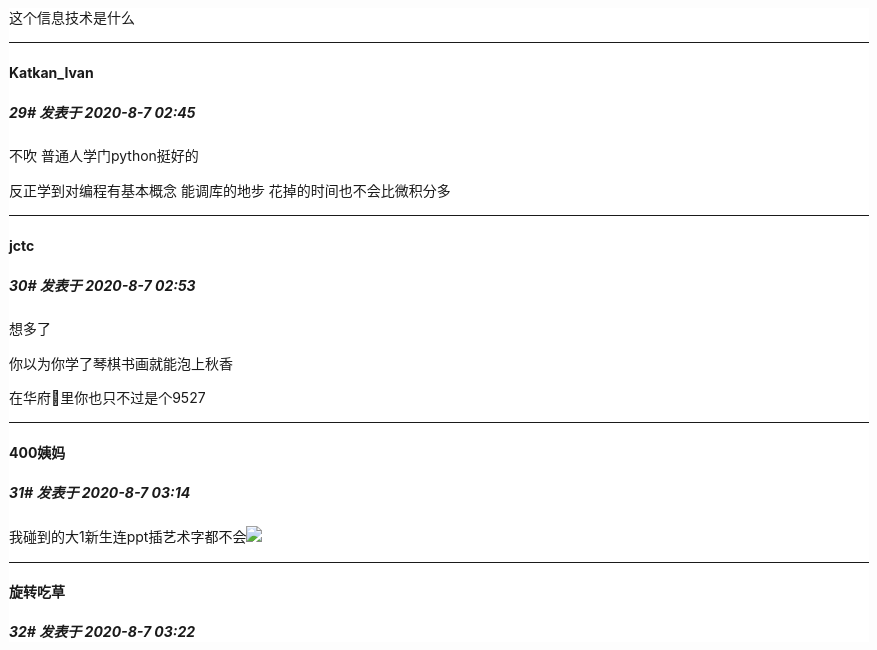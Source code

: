 
这个信息技术是什么







*****

####  Katkan_Ivan  
##### 29#       发表于 2020-8-7 02:45




不吹 普通人学门python挺好的

反正学到对编程有基本概念 能调库的地步 花掉的时间也不会比微积分多







*****

####  jctc  
##### 30#       发表于 2020-8-7 02:53




想多了

你以为你学了琴棋书画就能泡上秋香

在华府里你也只不过是个9527







*****

####  400姨妈  
##### 31#       发表于 2020-8-7 03:14




我碰到的大1新生连ppt插艺术字都不会<img src="https://static.saraba1st.com/image/smiley/face2017/037.png" referrerpolicy="no-referrer">







*****

####  旋转吃草  
##### 32#       发表于 2020-8-7 03:22

